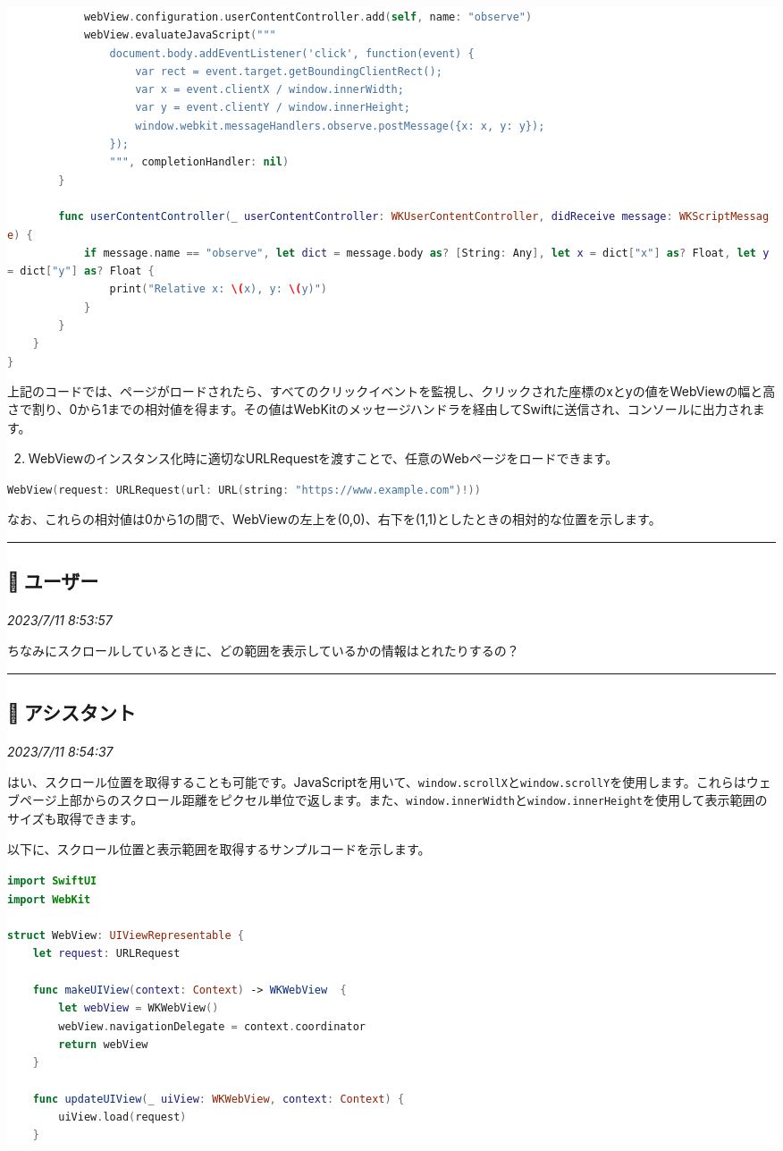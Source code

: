 ```swift
            webView.configuration.userContentController.add(self, name: "observe")
            webView.evaluateJavaScript("""
                document.body.addEventListener('click', function(event) {
                    var rect = event.target.getBoundingClientRect();
                    var x = event.clientX / window.innerWidth;
                    var y = event.clientY / window.innerHeight;
                    window.webkit.messageHandlers.observe.postMessage({x: x, y: y});
                });
                """, completionHandler: nil)
        }
        
        func userContentController(_ userContentController: WKUserContentController, didReceive message: WKScriptMessage) {
            if message.name == "observe", let dict = message.body as? [String: Any], let x = dict["x"] as? Float, let y = dict["y"] as? Float {
                print("Relative x: \(x), y: \(y)")
            }
        }
    }
}
```

上記のコードでは、ページがロードされたら、すべてのクリックイベントを監視し、クリックされた座標のxとyの値をWebViewの幅と高さで割り、0から1までの相対値を得ます。その値はWebKitのメッセージハンドラを経由してSwiftに送信され、コンソールに出力されます。

2. WebViewのインスタンス化時に適切なURLRequestを渡すことで、任意のWebページをロードできます。

```swift
WebView(request: URLRequest(url: URL(string: "https://www.example.com")!))
```

なお、これらの相対値は0から1の間で、WebViewの左上を(0,0)、右下を(1,1)としたときの相対的な位置を示します。

---

## 👤 ユーザー
*2023/7/11 8:53:57*

ちなみにスクロールしているときに、どの範囲を表示しているかの情報はとれたりするの？

---

## 🤖 アシスタント
*2023/7/11 8:54:37*

はい、スクロール位置を取得することも可能です。JavaScriptを用いて、`window.scrollX`と`window.scrollY`を使用します。これらはウェブページ上部からのスクロール距離をピクセル単位で返します。また、`window.innerWidth`と`window.innerHeight`を使用して表示範囲のサイズも取得できます。

以下に、スクロール位置と表示範囲を取得するサンプルコードを示します。

```swift
import SwiftUI
import WebKit

struct WebView: UIViewRepresentable {
    let request: URLRequest
    
    func makeUIView(context: Context) -> WKWebView  {
        let webView = WKWebView()
        webView.navigationDelegate = context.coordinator
        return webView
    }
    
    func updateUIView(_ uiView: WKWebView, context: Context) {
        uiView.load(request)
    }
```